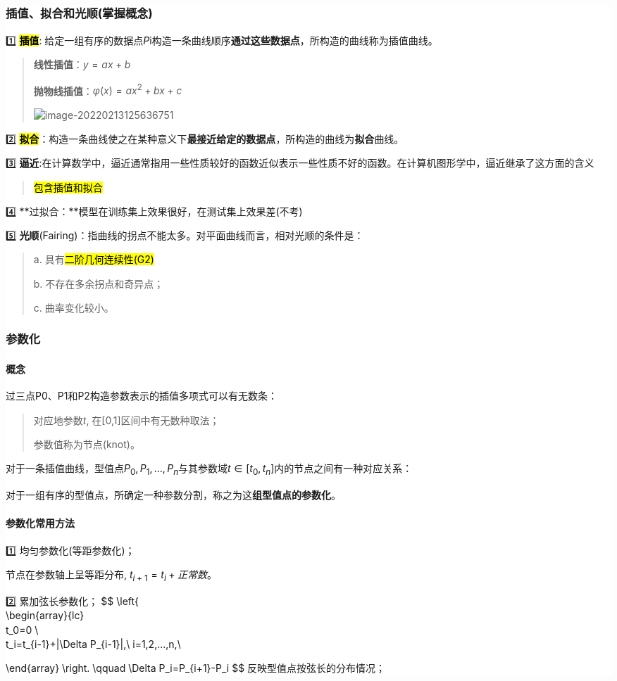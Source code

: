 ### 插值、拟合和光顺(掌握概念)

:one: **<mark>插值</mark>**: 给定一组有序的数据点*P*i构造一条曲线顺序**通过这些数据点**，所构造的曲线称为插值曲线。

> **线性插值**：$y=ax+b$
>
> **抛物线插值**：$\varphi(x)=ax^2+bx+c$
>
> ![image-20220213125636751](https://gitee.com/yi-junquan/image_gitee/raw/master/images/image-20220213125636751.png)

:two: **<mark>拟合</mark>**：构造一条曲线使之在某种意义下**最接近给定的数据点**，所构造的曲线为**拟合**曲线。

:three: **逼近**:在计算数学中，逼近通常指用一些性质较好的函数近似表示一些性质不好的函数。在计算机图形学中，逼近继承了这方面的含义

> <mark>包含插值和拟合</mark>

:four: **过拟合：**模型在训练集上效果很好，在测试集上效果差(不考)

:five: **光顺**(Fairing)：指曲线的拐点不能太多。对平面曲线而言，相对光顺的条件是：

> a. 具有<mark>二阶几何连续性(G2)</mark>
>
> b. 不存在多余拐点和奇异点；
>
> c. 曲率变化较小。

### 参数化

#### 概念

过三点P0、P1和P2构造参数表示的插值多项式可以有无数条：

> 对应地参数*t*, 在[0,1]区间中有无数种取法；
>
> 参数值称为节点(knot)。

对于一条插值曲线，型值点$P_0,P_1,...,P_n$与其参数域$t\in[t_0,t_n]$内的节点之间有一种对应关系：

对于一组有序的型值点，所确定一种参数分割，称之为这**组型值点的参数化**。

#### 参数化常用方法

:one: 均匀参数化(等距参数化)； 

节点在参数轴上呈等距分布,  $t_{i+1}=t_i+正常数$。

:two: 累加弦长参数化；
$$
\left\{     
\begin{array}{lc}       
t_0=0 \\        
t_i=t_{i-1}+|\Delta P_{i-1}|,\ i=1,2,...,n,\\        
  
\end{array}
\right.
\qquad \Delta P_i=P_{i+1}-P_i
$$
反映型值点按弦长的分布情况；
